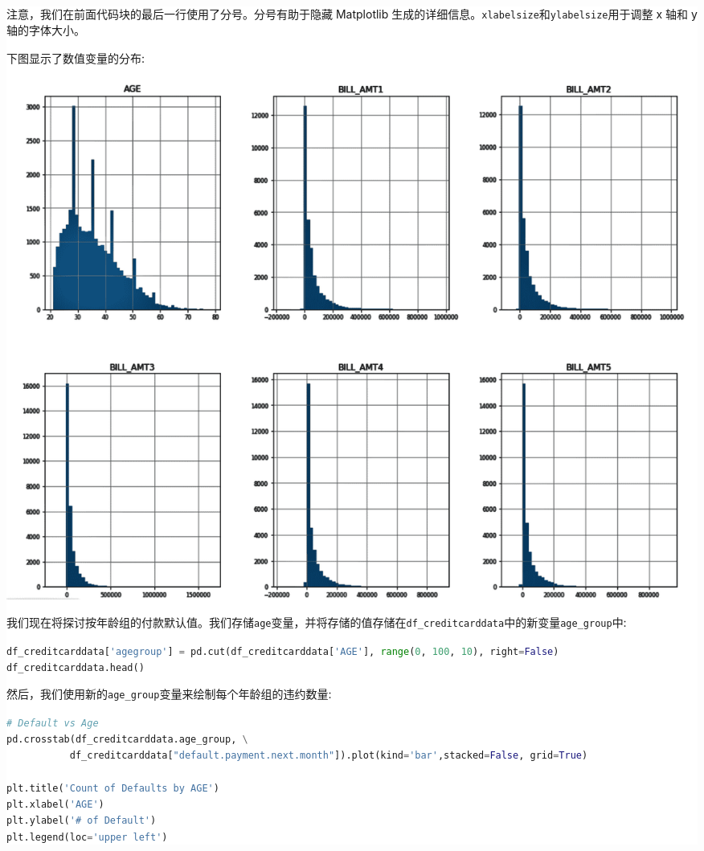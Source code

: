 注意，我们在前面代码块的最后一行使用了分号。分号有助于隐藏 Matplotlib 生成的详细信息。`xlabelsize`和`ylabelsize`用于调整 x 轴和 y 轴的字体大小。

下图显示了数值变量的分布:

![](img/9ea0dcfd-9bd1-47c3-9207-8d476ce78ee0.png)

我们现在将探讨按年龄组的付款默认值。我们存储`age`变量，并将存储的值存储在`df_creditcarddata`中的新变量`age_group`中:

```py
df_creditcarddata['agegroup'] = pd.cut(df_creditcarddata['AGE'], range(0, 100, 10), right=False)
df_creditcarddata.head()
```

然后，我们使用新的`age_group`变量来绘制每个年龄组的违约数量:

```py
# Default vs Age
pd.crosstab(df_creditcarddata.age_group, \
           df_creditcarddata["default.payment.next.month"]).plot(kind='bar',stacked=False, grid=True) 

plt.title('Count of Defaults by AGE')
plt.xlabel('AGE')
plt.ylabel('# of Default')
plt.legend(loc='upper left')
```
